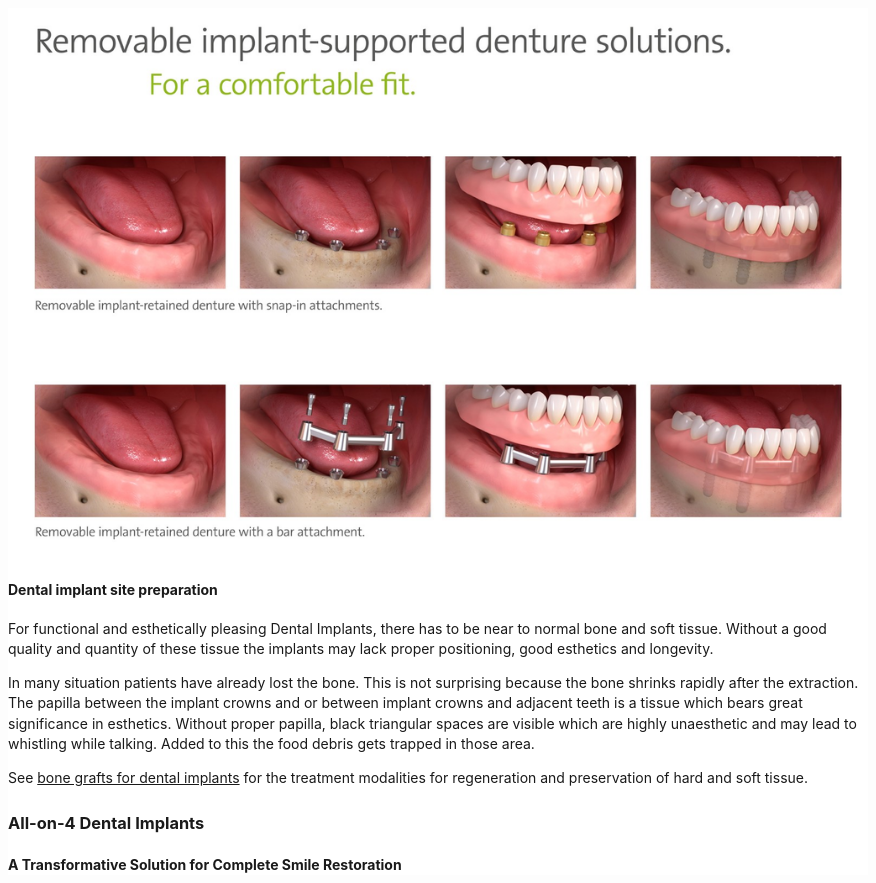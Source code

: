 <img alt="Removable Implant Supported Denture" src="/images/Removable_Implant_Supported_Denture.jpg" />
</p>

<h4>Dental implant site preparation</h4>
<p></p>

<p>For functional and esthetically pleasing Dental Implants, there has to be near to normal bone and soft tissue. Without a good quality and quantity of these tissue the implants may lack proper positioning, good esthetics and longevity.
</p>

<p>In many situation patients have already lost the bone. This is not surprising because the bone shrinks rapidly after the extraction. The papilla between the implant crowns and or between implant crowns and adjacent teeth is a tissue which bears great significance in esthetics. Without proper papilla, black triangular spaces are visible which are highly unaesthetic and may lead to whistling while talking. Added to this the food debris gets trapped in those area.
</p>

<p>
See <a href="/periodontist/bone-graft-surgery/index.html">bone grafts for dental implants</a> for the treatment modalities for regeneration and preservation of hard and soft tissue. 
</p>

<h3>All-on-4 Dental Implants</h3>
<h4>A Transformative Solution for Complete Smile Restoration</h4>
